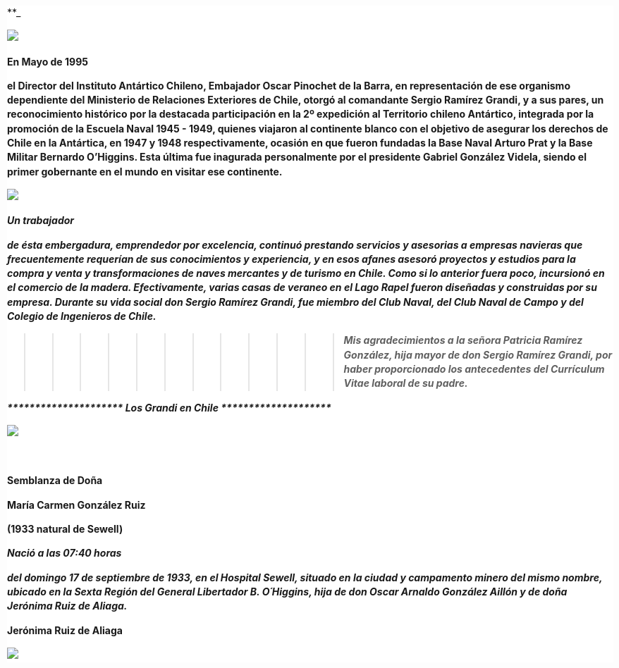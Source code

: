 **_

[![](https://sites.google.com/site/64sergioramirezgrandi/_/rsrc/1307927959538/home/Curso1945-1949.jpg)](https://sites.google.com/site/64sergioramirezgrandi/home/Curso1945-1949.jpg?attredirects=0)

**En Mayo de 1995**

**el Director del Instituto Antártico Chileno, Embajador Oscar Pinochet de la Barra, en representación de ese organismo dependiente del Ministerio de Relaciones Exteriores de Chile, otorgó al comandante Sergio Ramírez Grandi, y a sus pares, un reconocimiento histórico por la destacada participación en la 2º expedición al Territorio chileno Antártico, integrada por la promoción de la Escuela Naval 1945 - 1949, quienes viajaron al continente blanco c****on el objetivo de asegurar los derechos de Chile en la Antártica, en 1947 y 1948 respectivamente, ocasión en que fueron fundadas la Base Naval Arturo Prat y la Base Militar Bernardo O’Higgins. Esta última fue inagurada personalmente por el presidente Gabriel González Videla, siendo el primer gobernante en el mundo en visitar ese continente****.**

[![](https://sites.google.com/site/64sergioramirezgrandi/_/rsrc/1307923892641/home/SergioenIquique.jpg?height=241&width=326)](https://sites.google.com/site/64sergioramirezgrandi/home/SergioenIquique.jpg?attredirects=0)

_**Un trabajador**_  

_**de ésta embergadura, emprendedor por excelencia, continuó prestando servicios y asesorias a empresas navieras que frecuentemente requerían de sus conocimientos y experiencia, y en esos afanes asesoró proyectos y estudios para la compra y venta y transformaciones de naves mercantes y de turismo en Chile. Como si lo anterior fuera poco, incursionó en el comercio de la madera. Efectivamente, varias casas de veraneo en el Lago Rapel fueron diseñadas y construidas por su empresa. Durante su vida social don Sergio Ramírez Grandi, fue miembro del Club Naval, del Club Naval de Campo y del Colegio de Ingenieros de Chile.**_

> > > > > > > > > > > > _****Mis agradecimientos a la señora Patricia Ramírez González, hija mayor de don Sergio Ramírez Grandi, por haber proporcionado los antecedentes del Currículum Vitae laboral de su padre.****_

_**\*\*\*\*\*\*\*\*\*\*\*\*\*\*\*\*\*\*\*\*\* Los Grandi en Chile \*\*\*\*\*\*\*\*\*\*\*\*\*\*\*\*\*\*\*\***_ 

[![](https://sites.google.com/site/64sergioramirezgrandi/_/rsrc/1306984386257/home/MariaCarmenGonzalezRuiz.jpg)](https://sites.google.com/site/64sergioramirezgrandi/home/MariaCarmenGonzalezRuiz.jpg?attredirects=0)

 

**Semblanza de Doña**

**María Carmen González Ruiz**

**(1933 natural de Sewell)**

_**Nació a las 07:40 horas**_

_**del domingo 17 de septiembre de 1933, en el Hospital Sewell, situado en la ciudad y campamento minero del mismo nombre, ubicado en la Sexta Región del General Libertador B. O´Higgins, hija de don Oscar Arnaldo González Aillón y de doña Jerónima Ruiz de Aliaga.**_

**Jerónima Ruiz de Aliaga**

[![](https://sites.google.com/site/64sergioramirezgrandi/_/rsrc/1306986265587/home/Jer%C3%B3nima%20Ruiz.jpg?height=256&width=201)](https://sites.google.com/site/64sergioramirezgrandi/home/Jer%C3%B3nima%20Ruiz.jpg?attredirects=0)
